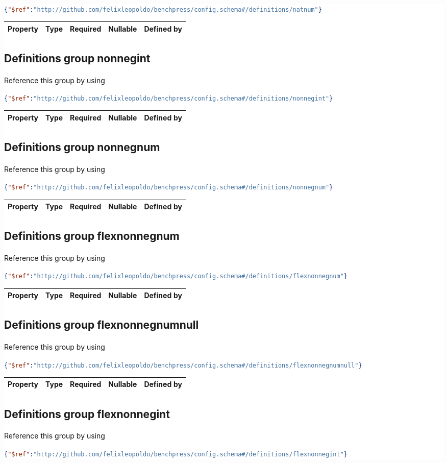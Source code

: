```json
{"$ref":"http://github.com/felixleopoldo/benchpress/config.schema#/definitions/natnum"}
```

| Property | Type | Required | Nullable | Defined by |
| :------- | ---- | -------- | -------- | :--------- |

## Definitions group nonnegint

Reference this group by using

```json
{"$ref":"http://github.com/felixleopoldo/benchpress/config.schema#/definitions/nonnegint"}
```

| Property | Type | Required | Nullable | Defined by |
| :------- | ---- | -------- | -------- | :--------- |

## Definitions group nonnegnum

Reference this group by using

```json
{"$ref":"http://github.com/felixleopoldo/benchpress/config.schema#/definitions/nonnegnum"}
```

| Property | Type | Required | Nullable | Defined by |
| :------- | ---- | -------- | -------- | :--------- |

## Definitions group flexnonnegnum

Reference this group by using

```json
{"$ref":"http://github.com/felixleopoldo/benchpress/config.schema#/definitions/flexnonnegnum"}
```

| Property | Type | Required | Nullable | Defined by |
| :------- | ---- | -------- | -------- | :--------- |

## Definitions group flexnonnegnumnull

Reference this group by using

```json
{"$ref":"http://github.com/felixleopoldo/benchpress/config.schema#/definitions/flexnonnegnumnull"}
```

| Property | Type | Required | Nullable | Defined by |
| :------- | ---- | -------- | -------- | :--------- |

## Definitions group flexnonnegint

Reference this group by using

```json
{"$ref":"http://github.com/felixleopoldo/benchpress/config.schema#/definitions/flexnonnegint"}
```
